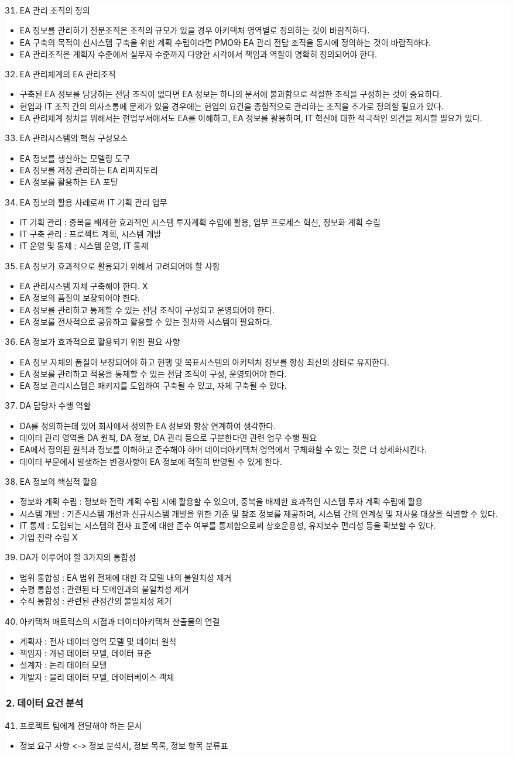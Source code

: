 31. EA 관리 조직의 정의
- EA 정보를 관리하기 전문조직은 조직의 규모가 있을 경우 아키텍처 영역별로 정의하는 것이 바람직하다.
- EA 구축의 목적이 신시스템 구축을 위한 계획 수립이라면 PMO와 EA 관리 전담 조직을 동시에 정의하는 것이 바람직하다.
- EA 관리조직은 계획자 수준에서 실무자 수준까지 다양한 시각에서 책임과 역할이 명확히 정의되어야 한다.

32. EA 관리체계의 EA 관리조직
- 구축된 EA 정보를 담당하는 전담 조직이 없다면 EA 정보는 하나의 문서에 불과함으로 적절한 조직을 구성하는 것이 중요하다.
- 현업과 IT 조직 간의 의사소통에 문제가 있을 경우에는 현업의 요건을 종합적으로 관리하는 조직을 추가로 정의할 필요가 있다.
- EA 관리체계 정차을 위해서는 현업부서에서도 EA를 이해하고, EA 정보를 활용하며, IT 혁신에 대한 적극적인 의견을 제시할 필요가 있다.

33. EA 관리시스템의 핵심 구성요소
- EA 정보를 생산하는 모델링 도구
- EA 정보를 저장 관리하는 EA 리파지토리
- EA 정보를 활용하는 EA 포탈

34. EA 정보의 활용 사례로써 IT 기획 관리 업무
- IT 기획 관리 : 중복을 배제한 효과적인 시스템 투자계획 수립에 활용, 업무 프로세스 혁신, 정보화 계획 수립
- IT 구축 관리 : 프로젝트 계획, 시스템 개발
- IT 운영 및 통제 : 시스템 운영, IT 통제

35. EA 정보가 효과적으로 활용되기 위해서 고려되어야 할 사항
- EA 관리시스템 자체 구축해야 한다. X
- EA 정보의 품질이 보장되어야 한다.
- EA 정보를 관리하고 통제할 수 있는 전담 조직이 구성되고 운영되어야 한다.
- EA 정보를 전사적으로 공유하고 활용할 수 있는 절차와 시스템이 필요하다.

36. EA 정보가 효과적으로 활용되기 위한 필요 사항
- EA 정보 자체의 품질이 보장되어야 하고 현행 및 목표시스템의 아키텍처 정보를 항상 최신의 상태로 유지한다.
- EA 정보를 관리하고 적용을 통제할 수 있는 전담 조직이 구성, 운영되어야 한다.
- EA 정보 관리시스템은 패키지를 도입하여 구축될 수 있고, 자체 구축될 수 있다.

37. DA 담당자 수행 역할
- DA를 정의하는데 있어 회사에서 정의한 EA 정보와 항상 연계하여 생각한다.
- 데이터 관리 영역을 DA 원칙, DA 정보, DA 관리 등으로 구분한다면 관련 업무 수행 필요
- EA에서 정의된 원칙과 정보를 이해하고 준수해야 하며 데이터아키텍처 영역에서 구체화할 수 있는 것은 더 상세화시킨다.
- 데이터 부문에서 발생하는 변경사항이 EA 정보에 적절히 반영될 수 있게 한다.

38. EA 정보의 핵심적 활용
- 정보화 계획 수립 : 정보화 전략 계획 수립 시에 활용할 수 있으며, 중복을 배제한 효과적인 시스템 투자 계획 수립에 활용
- 시스템 개발 : 기존시스템 개선과 신규시스템 개발을 위한 기준 및 참조 정보를 제공하며, 시스템 간의 연계성 및 재사용 대상을 식별할 수 있다.
- IT 통제 : 도입되는 시스템의 전사 표준에 대한 준수 여부를 통제함으로써 상호운용성, 유지보수 편리성 등을 확보할 수 있다.
- 기업 전략 수립 X

39. DA가 이루어야 할 3가지의 통합성
- 범위 통합성 : EA 범위 전체에 대한 각 모델 내의 불일치성 제거
- 수평 통합성 : 관련된 타 도메인과의 불일치성 제거
- 수직 통합성 : 관련된 관점간의 불일치성 제거

40. 아키텍처 매트릭스의 시점과 데이터아키텍처 산출물의 연결
- 계획자 : 전사 데이터 영역 모델 및 데이터 원칙
- 책임자 : 개념 데이터 모델, 데이터 표준
- 설계자 : 논리 데이터 모델
- 개발자 : 물리 데이터 모델, 데이터베이스 객체

### 2. 데이터 요건 분석
41. 프로젝트 팀에게 전달해야 하는 문서
- 정보 요구 사항
<-> 정보 분석서, 정보 목록, 정보 항목 분류표
